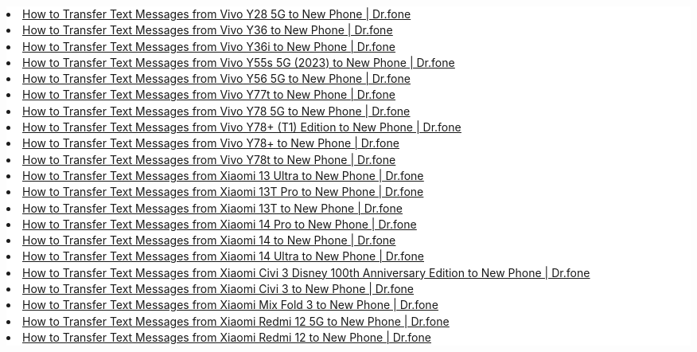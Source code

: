 <li><a href="https://android-transfer.techidaily.com/how-to-transfer-text-messages-from-vivo-y28-5g-to-new-phone-drfone-by-drfone-transfer-from-android-transfer-from-android/"><u>How to Transfer Text Messages from Vivo Y28 5G to New Phone | Dr.fone</u></a></li>
<li><a href="https://android-transfer.techidaily.com/how-to-transfer-text-messages-from-vivo-y36-to-new-phone-drfone-by-drfone-transfer-from-android-transfer-from-android/"><u>How to Transfer Text Messages from Vivo Y36 to New Phone | Dr.fone</u></a></li>
<li><a href="https://android-transfer.techidaily.com/how-to-transfer-text-messages-from-vivo-y36i-to-new-phone-drfone-by-drfone-transfer-from-android-transfer-from-android/"><u>How to Transfer Text Messages from Vivo Y36i to New Phone | Dr.fone</u></a></li>
<li><a href="https://android-transfer.techidaily.com/how-to-transfer-text-messages-from-vivo-y55s-5g-2023-to-new-phone-drfone-by-drfone-transfer-from-android-transfer-from-android/"><u>How to Transfer Text Messages from Vivo Y55s 5G (2023) to New Phone | Dr.fone</u></a></li>
<li><a href="https://android-transfer.techidaily.com/how-to-transfer-text-messages-from-vivo-y56-5g-to-new-phone-drfone-by-drfone-transfer-from-android-transfer-from-android/"><u>How to Transfer Text Messages from Vivo Y56 5G to New Phone | Dr.fone</u></a></li>
<li><a href="https://android-transfer.techidaily.com/how-to-transfer-text-messages-from-vivo-y77t-to-new-phone-drfone-by-drfone-transfer-from-android-transfer-from-android/"><u>How to Transfer Text Messages from Vivo Y77t to New Phone | Dr.fone</u></a></li>
<li><a href="https://android-transfer.techidaily.com/how-to-transfer-text-messages-from-vivo-y78-5g-to-new-phone-drfone-by-drfone-transfer-from-android-transfer-from-android/"><u>How to Transfer Text Messages from Vivo Y78 5G to New Phone | Dr.fone</u></a></li>
<li><a href="https://android-transfer.techidaily.com/how-to-transfer-text-messages-from-vivo-y78plus-t1-edition-to-new-phone-drfone-by-drfone-transfer-from-android-transfer-from-android/"><u>How to Transfer Text Messages from Vivo Y78+ (T1) Edition to New Phone | Dr.fone</u></a></li>
<li><a href="https://android-transfer.techidaily.com/how-to-transfer-text-messages-from-vivo-y78plus-to-new-phone-drfone-by-drfone-transfer-from-android-transfer-from-android/"><u>How to Transfer Text Messages from Vivo Y78+ to New Phone | Dr.fone</u></a></li>
<li><a href="https://android-transfer.techidaily.com/how-to-transfer-text-messages-from-vivo-y78t-to-new-phone-drfone-by-drfone-transfer-from-android-transfer-from-android/"><u>How to Transfer Text Messages from Vivo Y78t to New Phone | Dr.fone</u></a></li>
<li><a href="https://android-transfer.techidaily.com/how-to-transfer-text-messages-from-xiaomi-13-ultra-to-new-phone-drfone-by-drfone-transfer-from-android-transfer-from-android/"><u>How to Transfer Text Messages from Xiaomi 13 Ultra to New Phone | Dr.fone</u></a></li>
<li><a href="https://android-transfer.techidaily.com/how-to-transfer-text-messages-from-xiaomi-13t-pro-to-new-phone-drfone-by-drfone-transfer-from-android-transfer-from-android/"><u>How to Transfer Text Messages from Xiaomi 13T Pro to New Phone | Dr.fone</u></a></li>
<li><a href="https://android-transfer.techidaily.com/how-to-transfer-text-messages-from-xiaomi-13t-to-new-phone-drfone-by-drfone-transfer-from-android-transfer-from-android/"><u>How to Transfer Text Messages from Xiaomi 13T to New Phone | Dr.fone</u></a></li>
<li><a href="https://android-transfer.techidaily.com/how-to-transfer-text-messages-from-xiaomi-14-pro-to-new-phone-drfone-by-drfone-transfer-from-android-transfer-from-android/"><u>How to Transfer Text Messages from Xiaomi 14 Pro to New Phone | Dr.fone</u></a></li>
<li><a href="https://android-transfer.techidaily.com/how-to-transfer-text-messages-from-xiaomi-14-to-new-phone-drfone-by-drfone-transfer-from-android-transfer-from-android/"><u>How to Transfer Text Messages from Xiaomi 14 to New Phone | Dr.fone</u></a></li>
<li><a href="https://android-transfer.techidaily.com/how-to-transfer-text-messages-from-xiaomi-14-ultra-to-new-phone-drfone-by-drfone-transfer-from-android-transfer-from-android/"><u>How to Transfer Text Messages from Xiaomi 14 Ultra to New Phone | Dr.fone</u></a></li>
<li><a href="https://android-transfer.techidaily.com/how-to-transfer-text-messages-from-xiaomi-civi-3-disney-100th-anniversary-edition-to-new-phone-drfone-by-drfone-transfer-from-android-transfer-from-android/"><u>How to Transfer Text Messages from Xiaomi Civi 3 Disney 100th Anniversary Edition to New Phone | Dr.fone</u></a></li>
<li><a href="https://android-transfer.techidaily.com/how-to-transfer-text-messages-from-xiaomi-civi-3-to-new-phone-drfone-by-drfone-transfer-from-android-transfer-from-android/"><u>How to Transfer Text Messages from Xiaomi Civi 3 to New Phone | Dr.fone</u></a></li>
<li><a href="https://android-transfer.techidaily.com/how-to-transfer-text-messages-from-xiaomi-mix-fold-3-to-new-phone-drfone-by-drfone-transfer-from-android-transfer-from-android/"><u>How to Transfer Text Messages from Xiaomi Mix Fold 3 to New Phone | Dr.fone</u></a></li>
<li><a href="https://android-transfer.techidaily.com/how-to-transfer-text-messages-from-xiaomi-redmi-12-5g-to-new-phone-drfone-by-drfone-transfer-from-android-transfer-from-android/"><u>How to Transfer Text Messages from Xiaomi Redmi 12 5G to New Phone | Dr.fone</u></a></li>
<li><a href="https://android-transfer.techidaily.com/how-to-transfer-text-messages-from-xiaomi-redmi-12-to-new-phone-drfone-by-drfone-transfer-from-android-transfer-from-android/"><u>How to Transfer Text Messages from Xiaomi Redmi 12 to New Phone | Dr.fone</u></a></li>